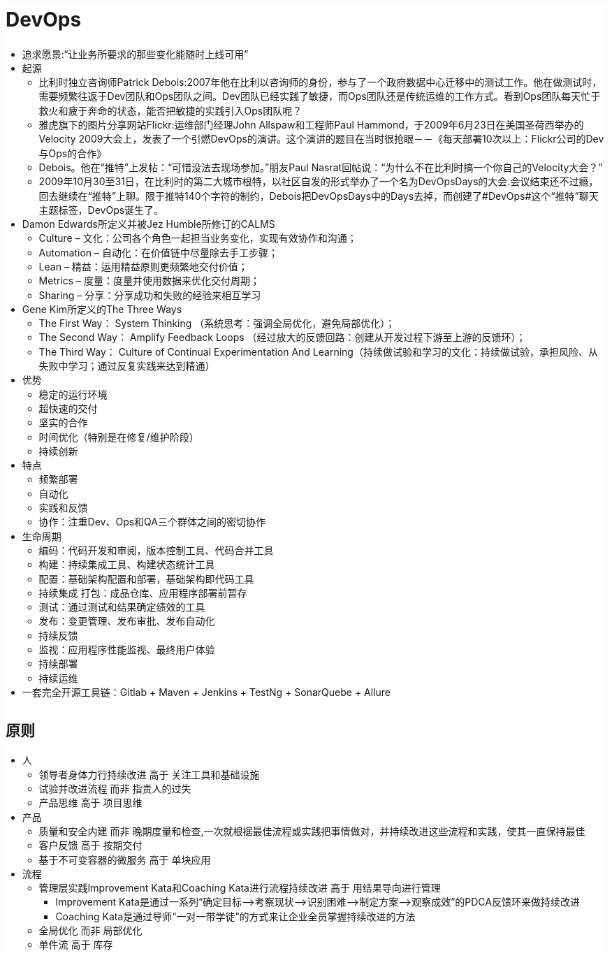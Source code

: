 # DevOps

* 追求愿景:“让业务所要求的那些变化能随时上线可用”
* 起源
  - 比利时独立咨询师Patrick Debois:2007年他在比利以咨询师的身份，参与了一个政府数据中心迁移中的测试工作。他在做测试时，需要频繁往返于Dev团队和Ops团队之间。Dev团队已经实践了敏捷，而Ops团队还是传统运维的工作方式。看到Ops团队每天忙于救火和疲于奔命的状态，能否把敏捷的实践引入Ops团队呢？
  - 雅虎旗下的图片分享网站Flickr:运维部门经理John Allspaw和工程师Paul Hammond，于2009年6月23日在美国圣荷西举办的Velocity 2009大会上，发表了一个引燃DevOps的演讲。这个演讲的题目在当时很抢眼－－《每天部署10次以上：Flickr公司的Dev与Ops的合作》
  - Debois。他在“推特”上发帖：“可惜没法去现场参加。”朋友Paul Nasrat回帖说：“为什么不在比利时搞一个你自己的Velocity大会？”
  - 2009年10月30至31日，在比利时的第二大城市根特，以社区自发的形式举办了一个名为DevOpsDays的大会.会议结束还不过瘾，回去继续在“推特”上聊。限于推特140个字符的制约，Debois把DevOpsDays中的Days去掉，而创建了#DevOps#这个“推特”聊天主题标签，DevOps诞生了。
* Damon Edwards所定义并被Jez Humble所修订的CALMS
  - Culture – 文化：公司各个角色一起担当业务变化，实现有效协作和沟通；
  - Automation – 自动化：在价值链中尽量除去手工步骤；
  - Lean – 精益：运用精益原则更频繁地交付价值；
  - Metrics – 度量：度量并使用数据来优化交付周期；
  - Sharing – 分享：分享成功和失败的经验来相互学习
* Gene Kim所定义的The Three Ways
  - The First Way： System Thinking （系统思考：强调全局优化，避免局部优化）；
  - The Second Way： Amplify Feedback Loops （经过放大的反馈回路：创建从开发过程下游至上游的反馈环）；
  - The Third Way： Culture of Continual Experimentation And Learning（持续做试验和学习的文化：持续做试验，承担风险、从失败中学习；通过反复实践来达到精通）
* 优势
  - 稳定的运行环境
  - 超快速的交付
  - 坚实的合作
  - 时间优化（特别是在修复/维护阶段）
  - 持续创新
* 特点
  - 频繁部署
  - 自动化
  - 实践和反馈
  - 协作：注重Dev、Ops和QA三个群体之间的密切协作
* 生命周期
  - 编码：代码开发和审阅，版本控制工具、代码合并工具
  - 构建：持续集成工具、构建状态统计工具
  - 配置：基础架构配置和部署，基础架构即代码工具
  - 持续集成 打包：成品仓库、应用程序部署前暂存
  - 测试：通过测试和结果确定绩效的工具
  - 发布：变更管理、发布审批、发布自动化
  - 持续反馈
  - 监视：应用程序性能监视、最终用户体验
  - 持续部署
  - 持续运维
* 一套完全开源工具链：Gitlab + Maven + Jenkins + TestNg + SonarQuebe + Allure

## 原则

* 人
  - 领导者身体力行持续改进 高于 关注工具和基础设施
  - 试验并改进流程 而非 指责人的过失
  - 产品思维 高于 项目思维
* 产品
  - 质量和安全内建 而非 晚期度量和检查,一次就根据最佳流程或实践把事情做对，并持续改进这些流程和实践，使其一直保持最佳
  - 客户反馈 高于 按期交付
  - 基于不可变容器的微服务 高于 单块应用
* 流程
  - 管理层实践Improvement Kata和Coaching Kata进行流程持续改进 高于 用结果导向进行管理
    + Improvement Kata是通过一系列“确定目标—>考察现状—>识别困难—>制定方案—>观察成效”的PDCA反馈环来做持续改进
    + Coaching Kata是通过导师“一对一带学徒”的方式来让企业全员掌握持续改进的方法
  - 全局优化 而非 局部优化
  - 单件流 高于 库存